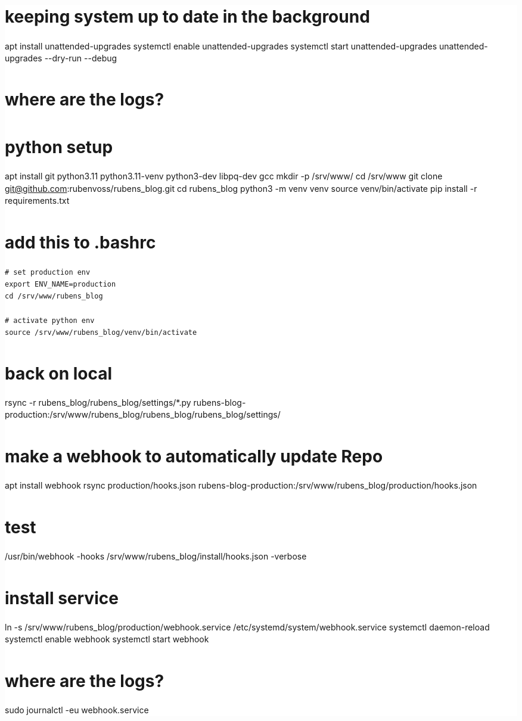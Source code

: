 # keeping system up to date in the background
apt install unattended-upgrades
systemctl enable unattended-upgrades
systemctl start unattended-upgrades
unattended-upgrades --dry-run --debug
# where are the logs?

# python setup
apt install git python3.11 python3.11-venv python3-dev libpq-dev gcc
mkdir -p /srv/www/
cd /srv/www
git clone git@github.com:rubenvoss/rubens_blog.git
cd rubens_blog
python3 -m venv venv
source venv/bin/activate
pip install -r requirements.txt 

# add this to .bashrc
```
# set production env
export ENV_NAME=production
cd /srv/www/rubens_blog

# activate python env
source /srv/www/rubens_blog/venv/bin/activate
```


# back on local
rsync -r rubens_blog/rubens_blog/settings/*.py rubens-blog-production:/srv/www/rubens_blog/rubens_blog/rubens_blog/settings/

# make a webhook to automatically update Repo
apt install webhook
rsync production/hooks.json rubens-blog-production:/srv/www/rubens_blog/production/hooks.json
# test 
/usr/bin/webhook -hooks /srv/www/rubens_blog/install/hooks.json -verbose
# install service 
ln -s /srv/www/rubens_blog/production/webhook.service /etc/systemd/system/webhook.service
systemctl daemon-reload
systemctl enable webhook
systemctl start webhook
# where are the logs?
sudo journalctl -eu webhook.service
